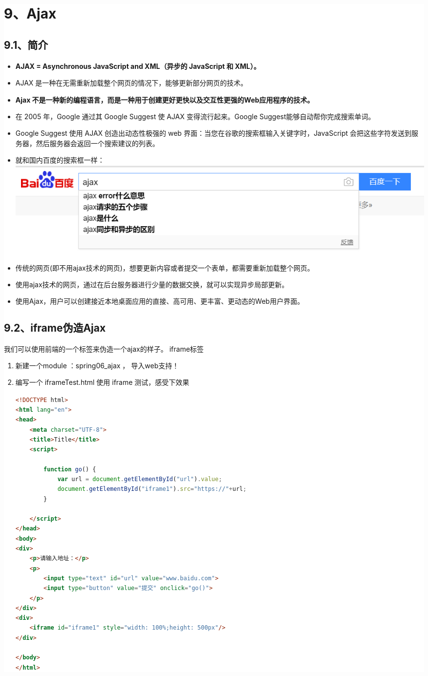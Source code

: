 # 9、Ajax

## 9.1、简介

- **AJAX = Asynchronous JavaScript and XML（异步的 JavaScript 和 XML）。**
- AJAX 是一种在无需重新加载整个网页的情况下，能够更新部分网页的技术。
- **Ajax 不是一种新的编程语言，而是一种用于创建更好更快以及交互性更强的Web应用程序的技术。**
- 在 2005 年，Google 通过其 Google Suggest 使 AJAX 变得流行起来。Google Suggest能够自动帮你完成搜索单词。
- Google Suggest 使用 AJAX 创造出动态性极强的 web 界面：当您在谷歌的搜索框输入关键字时，JavaScript 会把这些字符发送到服务器，然后服务器会返回一个搜索建议的列表。
- 就和国内百度的搜索框一样：
  ![image-20200302122903973](image-20200302122903973.png)

- 传统的网页(即不用ajax技术的网页)，想要更新内容或者提交一个表单，都需要重新加载整个网页。
- 使用ajax技术的网页，通过在后台服务器进行少量的数据交换，就可以实现异步局部更新。
- 使用Ajax，用户可以创建接近本地桌面应用的直接、高可用、更丰富、更动态的Web用户界面。

## 9.2、iframe伪造Ajax

我们可以使用前端的一个标签来伪造一个ajax的样子。 iframe标签

1. 新建一个module ：spring06_ajax ， 导入web支持！

2. 编写一个 iframeTest.html 使用 iframe 测试，感受下效果

   ```html
   <!DOCTYPE html>
   <html lang="en">
   <head>
       <meta charset="UTF-8">
       <title>Title</title>
       <script>
           
           function go() {
               var url = document.getElementById("url").value;
               document.getElementById("iframe1").src="https://"+url;
           }
           
       </script>
   </head>
   <body>
   <div>
       <p>请输入地址：</p>
       <p>
           <input type="text" id="url" value="www.baidu.com">
           <input type="button" value="提交" onclick="go()">
       </p>
   </div>
   <div>
       <iframe id="iframe1" style="width: 100%;height: 500px"/>
   </div>
   
   </body>
   </html>
   ```